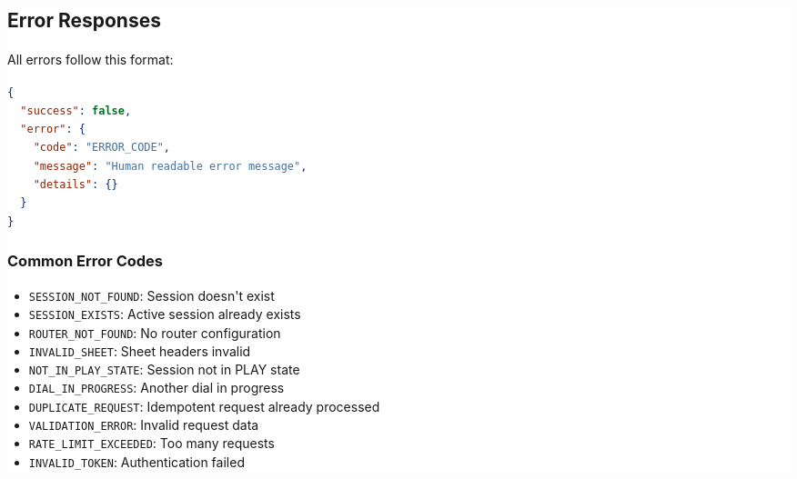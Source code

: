## Error Responses

All errors follow this format:
```json
{
  "success": false,
  "error": {
    "code": "ERROR_CODE",
    "message": "Human readable error message",
    "details": {}
  }
}
```

### Common Error Codes
- `SESSION_NOT_FOUND`: Session doesn't exist
- `SESSION_EXISTS`: Active session already exists
- `ROUTER_NOT_FOUND`: No router configuration
- `INVALID_SHEET`: Sheet headers invalid
- `NOT_IN_PLAY_STATE`: Session not in PLAY state
- `DIAL_IN_PROGRESS`: Another dial in progress
- `DUPLICATE_REQUEST`: Idempotent request already processed
- `VALIDATION_ERROR`: Invalid request data
- `RATE_LIMIT_EXCEEDED`: Too many requests
- `INVALID_TOKEN`: Authentication failed